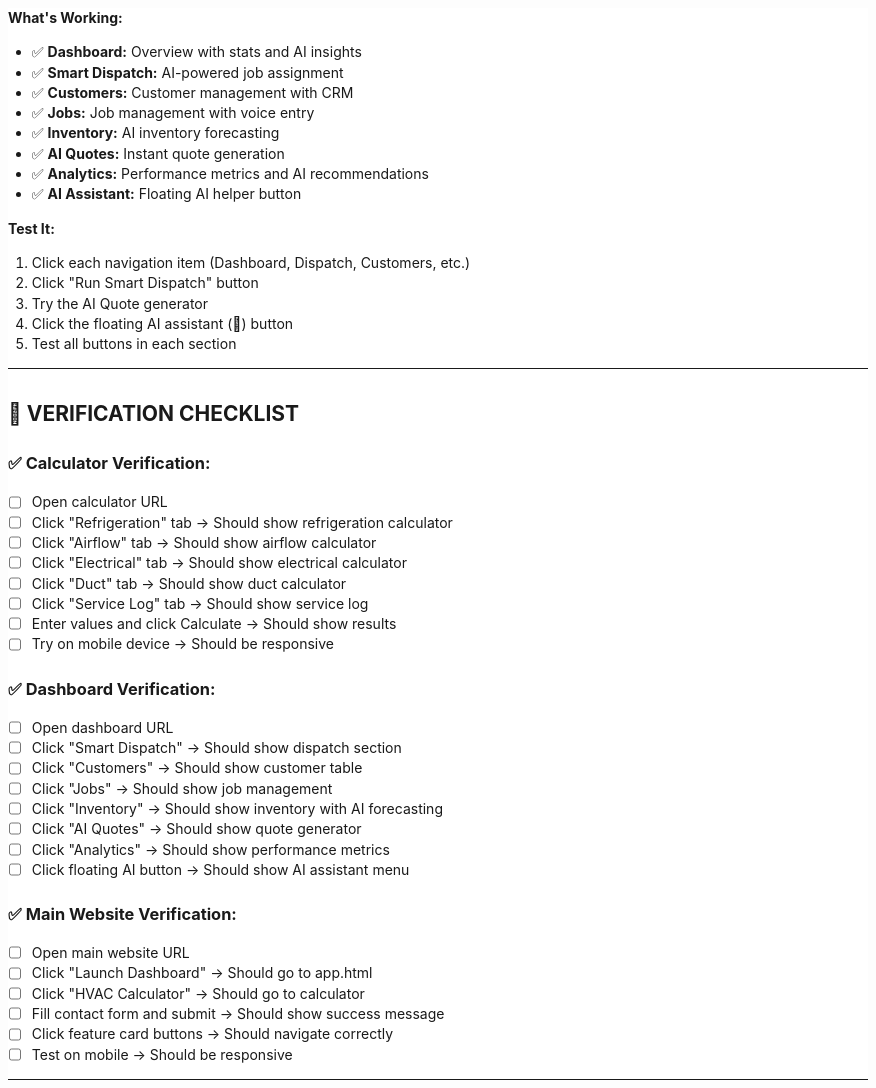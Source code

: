 **What's Working:**
- ✅ **Dashboard:** Overview with stats and AI insights
- ✅ **Smart Dispatch:** AI-powered job assignment
- ✅ **Customers:** Customer management with CRM
- ✅ **Jobs:** Job management with voice entry
- ✅ **Inventory:** AI inventory forecasting
- ✅ **AI Quotes:** Instant quote generation
- ✅ **Analytics:** Performance metrics and AI recommendations
- ✅ **AI Assistant:** Floating AI helper button

**Test It:**
1. Click each navigation item (Dashboard, Dispatch, Customers, etc.)
2. Click "Run Smart Dispatch" button
3. Try the AI Quote generator
4. Click the floating AI assistant (🤖) button
5. Test all buttons in each section

---

## 🧪 **VERIFICATION CHECKLIST**

### **✅ Calculator Verification:**
- [ ] Open calculator URL
- [ ] Click "Refrigeration" tab → Should show refrigeration calculator
- [ ] Click "Airflow" tab → Should show airflow calculator
- [ ] Click "Electrical" tab → Should show electrical calculator
- [ ] Click "Duct" tab → Should show duct calculator
- [ ] Click "Service Log" tab → Should show service log
- [ ] Enter values and click Calculate → Should show results
- [ ] Try on mobile device → Should be responsive

### **✅ Dashboard Verification:**
- [ ] Open dashboard URL
- [ ] Click "Smart Dispatch" → Should show dispatch section
- [ ] Click "Customers" → Should show customer table
- [ ] Click "Jobs" → Should show job management
- [ ] Click "Inventory" → Should show inventory with AI forecasting
- [ ] Click "AI Quotes" → Should show quote generator
- [ ] Click "Analytics" → Should show performance metrics
- [ ] Click floating AI button → Should show AI assistant menu

### **✅ Main Website Verification:**
- [ ] Open main website URL
- [ ] Click "Launch Dashboard" → Should go to app.html
- [ ] Click "HVAC Calculator" → Should go to calculator
- [ ] Fill contact form and submit → Should show success message
- [ ] Click feature card buttons → Should navigate correctly
- [ ] Test on mobile → Should be responsive

---
